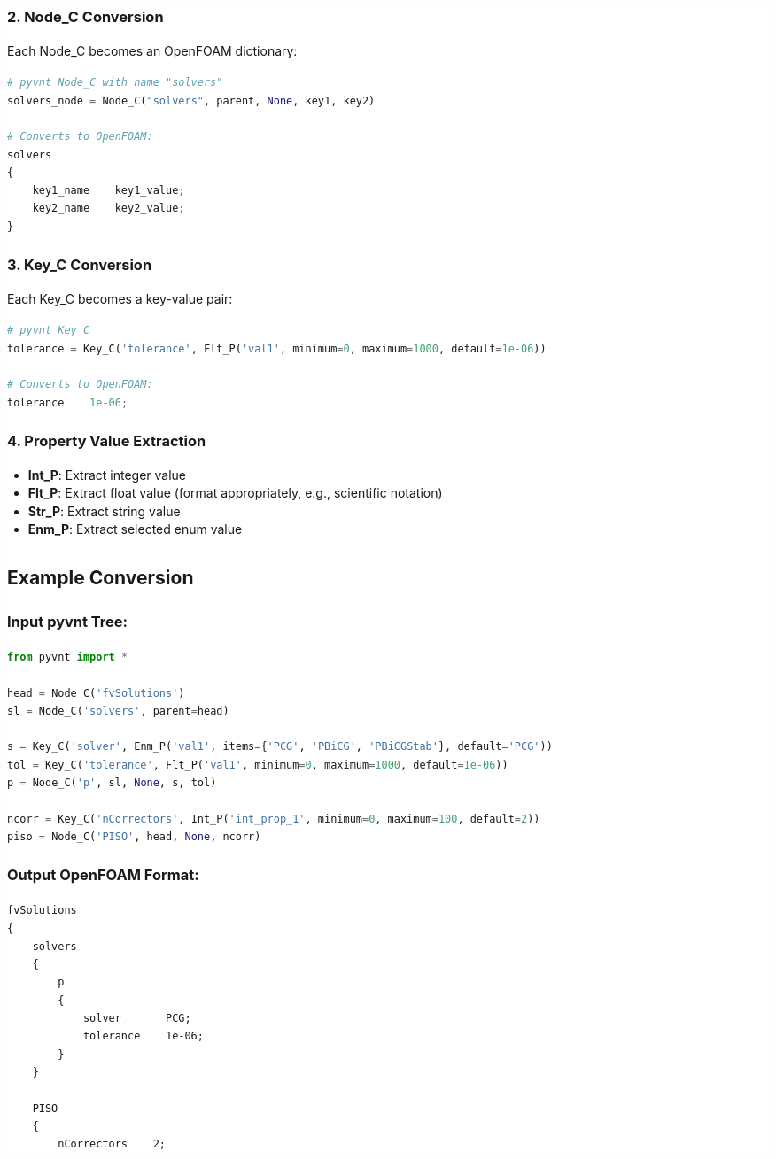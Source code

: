 ### 2. Node_C Conversion
Each Node_C becomes an OpenFOAM dictionary:
```python
# pyvnt Node_C with name "solvers"
solvers_node = Node_C("solvers", parent, None, key1, key2)

# Converts to OpenFOAM:
solvers
{
    key1_name    key1_value;
    key2_name    key2_value;
}
```

### 3. Key_C Conversion
Each Key_C becomes a key-value pair:
```python
# pyvnt Key_C
tolerance = Key_C('tolerance', Flt_P('val1', minimum=0, maximum=1000, default=1e-06))

# Converts to OpenFOAM:
tolerance    1e-06;
```

### 4. Property Value Extraction
- **Int_P**: Extract integer value
- **Flt_P**: Extract float value (format appropriately, e.g., scientific notation)
- **Str_P**: Extract string value
- **Enm_P**: Extract selected enum value

## Example Conversion

### Input pyvnt Tree:
```python
from pyvnt import *

head = Node_C('fvSolutions')
sl = Node_C('solvers', parent=head)

s = Key_C('solver', Enm_P('val1', items={'PCG', 'PBiCG', 'PBiCGStab'}, default='PCG'))
tol = Key_C('tolerance', Flt_P('val1', minimum=0, maximum=1000, default=1e-06))
p = Node_C('p', sl, None, s, tol)

ncorr = Key_C('nCorrectors', Int_P('int_prop_1', minimum=0, maximum=100, default=2))
piso = Node_C('PISO', head, None, ncorr)
```

### Output OpenFOAM Format:
```
fvSolutions
{
    solvers
    {
        p
        {
            solver       PCG;
            tolerance    1e-06;
        }
    }
    
    PISO
    {
        nCorrectors    2;
```